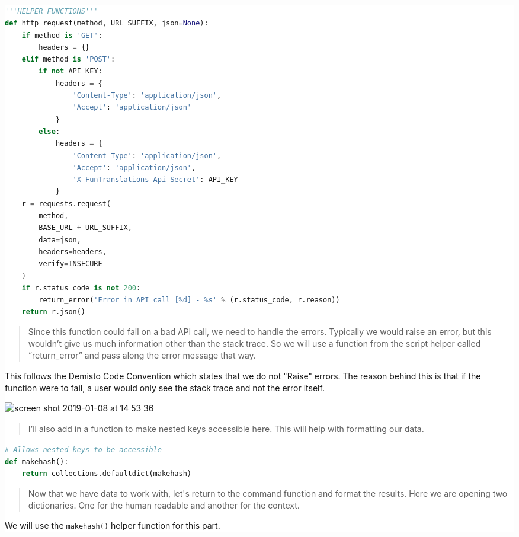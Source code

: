 ```python
'''HELPER FUNCTIONS'''
def http_request(method, URL_SUFFIX, json=None):
    if method is 'GET':
        headers = {}
    elif method is 'POST':
        if not API_KEY:
            headers = {
                'Content-Type': 'application/json',
                'Accept': 'application/json'
            }
        else:
            headers = {
                'Content-Type': 'application/json',
                'Accept': 'application/json',
                'X-FunTranslations-Api-Secret': API_KEY
            }
    r = requests.request(
        method,
        BASE_URL + URL_SUFFIX,
        data=json,
        headers=headers,
        verify=INSECURE
    )
    if r.status_code is not 200:
        return_error('Error in API call [%d] - %s' % (r.status_code, r.reason))
    return r.json()
```

>Since this function could fail on a bad API call, we need to handle the errors. Typically we would raise an error, but this wouldn’t give us much information other than the stack trace. So we will use a function from the script helper called “return_error” and pass along the error message that way.

This follows the Demisto Code Convention which states that we do not "Raise" errors. The reason behind this is that if the function were to fail, a user would only see the stack trace and not the error itself.

![screen shot 2019-01-08 at 14 53 36](doc_imgs/50831927-37c02d00-1355-11e9-89eb-f58507f46027.png)

>I’ll also add in a function to make nested keys accessible here. This will help with formatting our data.

```python
# Allows nested keys to be accessible
def makehash():
    return collections.defaultdict(makehash)
```


>Now that we have data to work with, let's return to the command function and format the results.  Here we are opening two dictionaries. One for the human readable and another for the context. 

We will use the ```makehash()``` helper function for this part.
